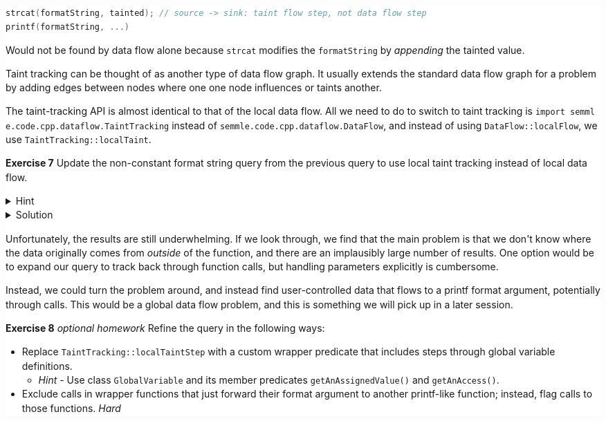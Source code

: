 ```c
strcat(formatString, tainted); // source -> sink: taint flow step, not data flow step
printf(formatString, ...)
```
Would not be found by data flow alone because `strcat` modifies the `formatString` by _appending_ the tainted value.

Taint tracking can be thought of as another type of data flow graph. It usually extends the standard data flow graph for a problem by adding edges between nodes where one one node influences or taints another.

The taint-tracking API is almost identical to that of the local data flow. All we need to do to switch to taint tracking is `import semmle.code.cpp.dataflow.TaintTracking` instead of `semmle.code.cpp.dataflow.DataFlow`, and instead of using `DataFlow::localFlow`, we use `TaintTracking::localTaint`.

**Exercise 7** Update the non-constant format string query from the previous query to use local taint tracking instead of local data flow.

<details><summary>Hint</summary></details>
<details><summary>Solution</summary></details>

Unfortunately, the results are still underwhelming. If we look through, we find that the main problem is that we don't know where the data originally comes from _outside_ of the function, and there are an implausibly large number of results. One option would be to expand our query to track back through function calls, but handling parameters explicitly is cumbersome.

Instead, we could turn the problem around, and instead find user-controlled data that flows to a printf format argument, potentially through calls. This would be a global data flow problem, and this is something we will pick up in a later session.

**Exercise 8** _optional homework_ Refine the query in the following ways:
 - Replace `TaintTracking::localTaintStep` with a custom wrapper predicate that includes steps through global variable definitions.
     - _Hint_ - Use class `GlobalVariable` and its member predicates `getAnAssignedValue()` and `getAnAccess()`.
 - Exclude calls in wrapper functions that just forward their format argument to another printf-like function; instead, flag calls to those functions. _Hard_
